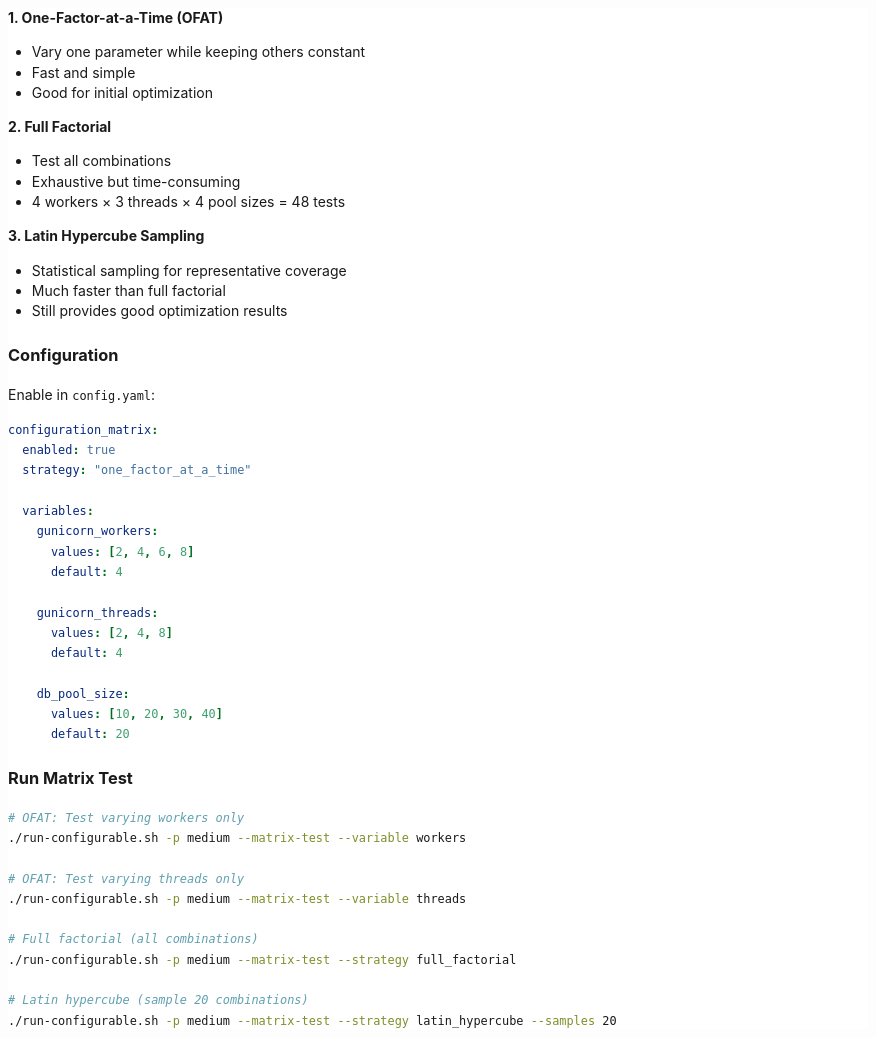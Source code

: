 **1. One-Factor-at-a-Time (OFAT)**
- Vary one parameter while keeping others constant
- Fast and simple
- Good for initial optimization

**2. Full Factorial**
- Test all combinations
- Exhaustive but time-consuming
- 4 workers × 3 threads × 4 pool sizes = 48 tests

**3. Latin Hypercube Sampling**
- Statistical sampling for representative coverage
- Much faster than full factorial
- Still provides good optimization results

### Configuration

Enable in `config.yaml`:

```yaml
configuration_matrix:
  enabled: true
  strategy: "one_factor_at_a_time"

  variables:
    gunicorn_workers:
      values: [2, 4, 6, 8]
      default: 4

    gunicorn_threads:
      values: [2, 4, 8]
      default: 4

    db_pool_size:
      values: [10, 20, 30, 40]
      default: 20
```

### Run Matrix Test

```bash
# OFAT: Test varying workers only
./run-configurable.sh -p medium --matrix-test --variable workers

# OFAT: Test varying threads only
./run-configurable.sh -p medium --matrix-test --variable threads

# Full factorial (all combinations)
./run-configurable.sh -p medium --matrix-test --strategy full_factorial

# Latin hypercube (sample 20 combinations)
./run-configurable.sh -p medium --matrix-test --strategy latin_hypercube --samples 20
```
